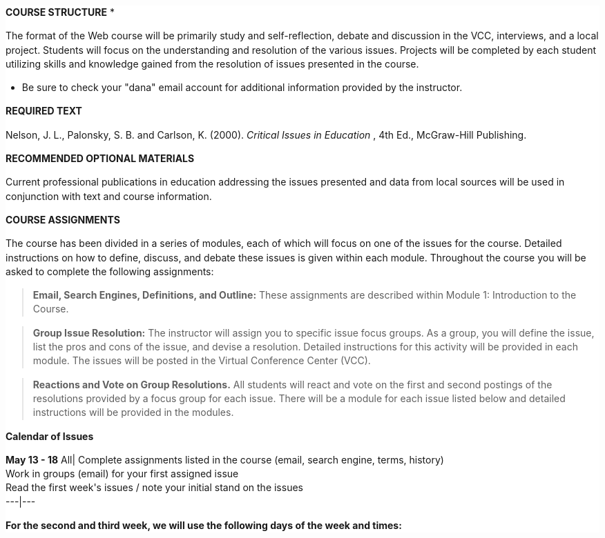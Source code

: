 **COURSE STRUCTURE** *

The format of the Web course will be primarily study and self-reflection,
debate and discussion in the VCC, interviews, and a local project. Students
will focus on the understanding and resolution of the various issues. Projects
will be completed by each student utilizing skills and knowledge gained from
the resolution of issues presented in the course.

* Be sure to check your "dana" email account for additional information provided by the instructor.

 **REQUIRED TEXT**

Nelson, J. L., Palonsky, S. B. and Carlson, K. (2000). _Critical Issues in
Education_ , 4th Ed., McGraw-Hill Publishing.  

**RECOMMENDED OPTIONAL MATERIALS**

Current professional publications in education addressing the issues presented
and data from local sources will be used in conjunction with text and course
information.

 **COURSE ASSIGNMENTS**

The course has been divided in a series of modules, each of which will focus
on one of the issues for the course. Detailed instructions on how to define,
discuss, and debate these issues is given within each module. Throughout the
course you will be asked to complete the following assignments:

> **Email, Search Engines, Definitions, and Outline:** These assignments are
described within Module 1: Introduction to the Course.

>

>  **Group Issue Resolution:** The instructor will assign you to specific
issue focus groups. As a group, you will define the issue, list the pros and
cons of the issue, and devise a resolution. Detailed instructions for this
activity will be provided in each module. The issues will be posted in the
Virtual Conference Center (VCC).

>

>  **Reactions and Vote on Group Resolutions.** All students will react and
vote on the first and second postings of the resolutions provided by a focus
group for each issue. There will be a module for each issue listed below and
detailed instructions will be provided in the modules.  
>

**Calendar of Issues**

 **May 13 - 18** All| Complete assignments listed in the course (email, search
engine, terms, history)  
Work in groups (email) for your first assigned issue  
Read the first week's issues / note your initial stand on the issues  
---|---  
  


 **For the second and third week, we will use the following days of the week
and times:**
